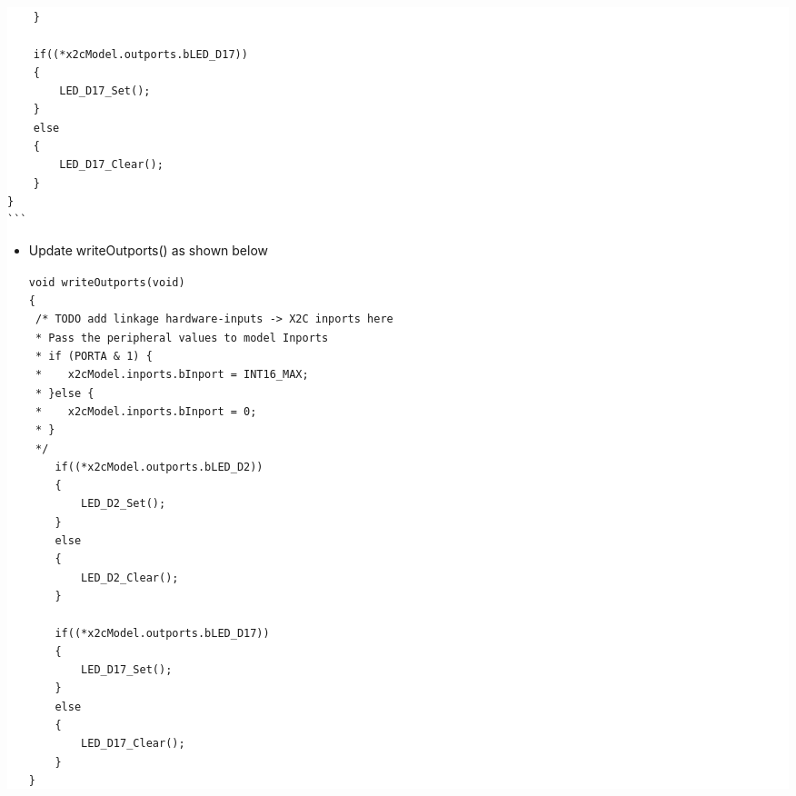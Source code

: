         }
        
        if((*x2cModel.outports.bLED_D17))
        {
            LED_D17_Set();
        }
        else
        {
            LED_D17_Clear();
        }
    }
    ```
    
- Update writeOutports() as shown below

    ```
    void writeOutports(void)
    {
     /* TODO add linkage hardware-inputs -> X2C inports here 
     * Pass the peripheral values to model Inports
     * if (PORTA & 1) { 
     *    x2cModel.inports.bInport = INT16_MAX;
     * }else {
     *    x2cModel.inports.bInport = 0;
     * }
	 */
        if((*x2cModel.outports.bLED_D2))
        {
            LED_D2_Set();
        }
        else
        {
            LED_D2_Clear();
        }
        
        if((*x2cModel.outports.bLED_D17))
        {
            LED_D17_Set();
        }
        else
        {
            LED_D17_Clear();
        }
    }
    ```